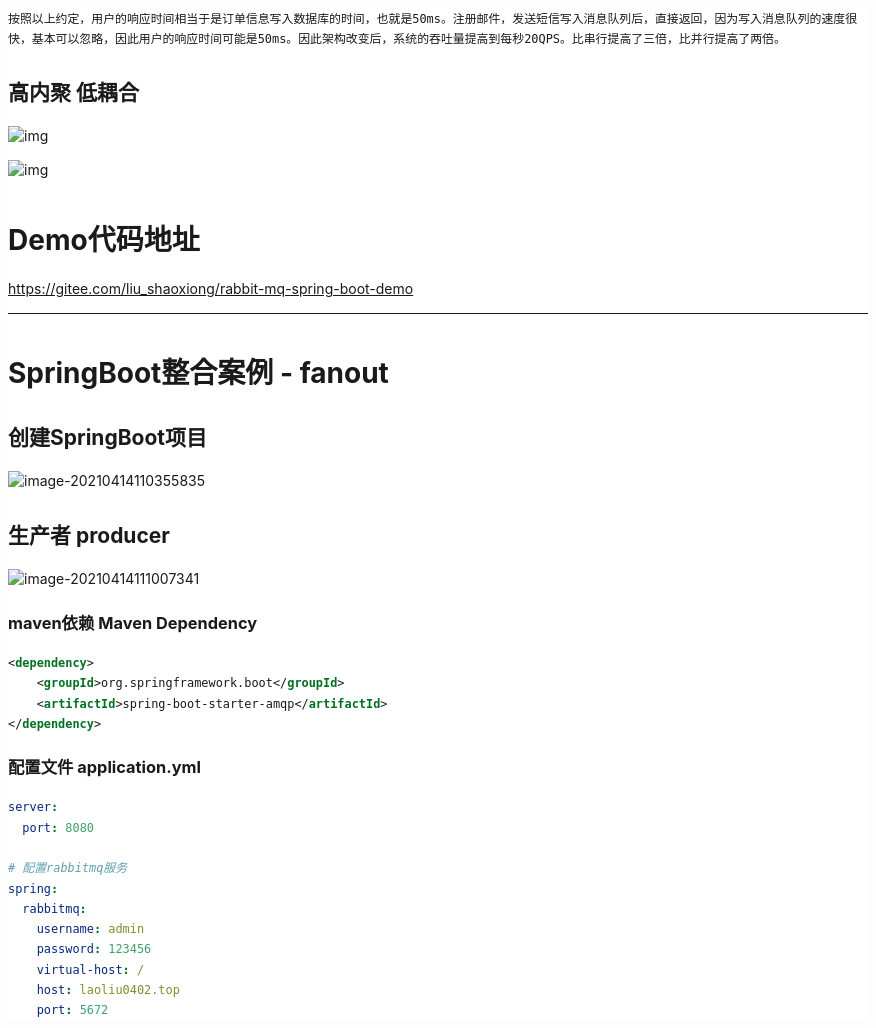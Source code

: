 `按照以上约定，用户的响应时间相当于是订单信息写入数据库的时间，也就是50ms。注册邮件，发送短信写入消息队列后，直接返回，因为写入消息队列的速度很快，基本可以忽略，因此用户的响应时间可能是50ms。因此架构改变后，系统的吞吐量提高到每秒20QPS。比串行提高了三倍，比并行提高了两倍。`

## 高内聚 低耦合

![img](https://gitee.com/liu_shaoxiong/pictures/raw/master/img/fc06cabe3965d8328625c0dc540e1d87.png)

![img](https://gitee.com/liu_shaoxiong/pictures/raw/master/img/8189586499c51f8af5833664bd752a5f.png)

# Demo代码地址

https://gitee.com/liu_shaoxiong/rabbit-mq-spring-boot-demo



------

# SpringBoot整合案例 - fanout

## 创建SpringBoot项目

![image-20210414110355835](https://gitee.com/liu_shaoxiong/pictures/raw/master/img/image-20210414110355835.png)

## 生产者 producer

![image-20210414111007341](https://gitee.com/liu_shaoxiong/pictures/raw/master/img/image-20210414111007341.png)

### maven依赖 Maven Dependency

```xml
<dependency>
    <groupId>org.springframework.boot</groupId>
    <artifactId>spring-boot-starter-amqp</artifactId>
</dependency>
```

### 配置文件 application.yml

```yaml
server:
  port: 8080

# 配置rabbitmq服务
spring:
  rabbitmq:
    username: admin
    password: 123456
    virtual-host: /
    host: laoliu0402.top
    port: 5672
```
